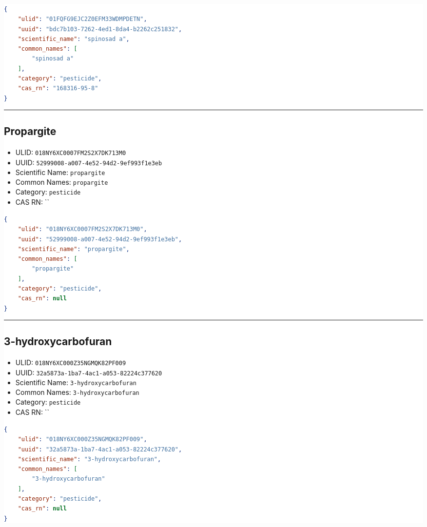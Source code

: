 ```json
{
    "ulid": "01FQFG9EJC2Z0EFM33WDMPDETN",
    "uuid": "bdc7b103-7262-4ed1-8da4-b2262c251832",
    "scientific_name": "spinosad a",
    "common_names": [
        "spinosad a"
    ],
    "category": "pesticide",
    "cas_rn": "168316-95-8"
}
```

----------------------------------------

## Propargite

* ULID: `018NY6XC0007FM2S2X7DK713M0`
* UUID: `52999008-a007-4e52-94d2-9ef993f1e3eb`
* Scientific Name: `propargite`
* Common Names: `propargite`
* Category: `pesticide`
* CAS RN: ``

```json
{
    "ulid": "018NY6XC0007FM2S2X7DK713M0",
    "uuid": "52999008-a007-4e52-94d2-9ef993f1e3eb",
    "scientific_name": "propargite",
    "common_names": [
        "propargite"
    ],
    "category": "pesticide",
    "cas_rn": null
}
```

----------------------------------------

## 3-hydroxycarbofuran

* ULID: `018NY6XC000Z35NGMQK82PF009`
* UUID: `32a5873a-1ba7-4ac1-a053-82224c377620`
* Scientific Name: `3-hydroxycarbofuran`
* Common Names: `3-hydroxycarbofuran`
* Category: `pesticide`
* CAS RN: ``

```json
{
    "ulid": "018NY6XC000Z35NGMQK82PF009",
    "uuid": "32a5873a-1ba7-4ac1-a053-82224c377620",
    "scientific_name": "3-hydroxycarbofuran",
    "common_names": [
        "3-hydroxycarbofuran"
    ],
    "category": "pesticide",
    "cas_rn": null
}
```

